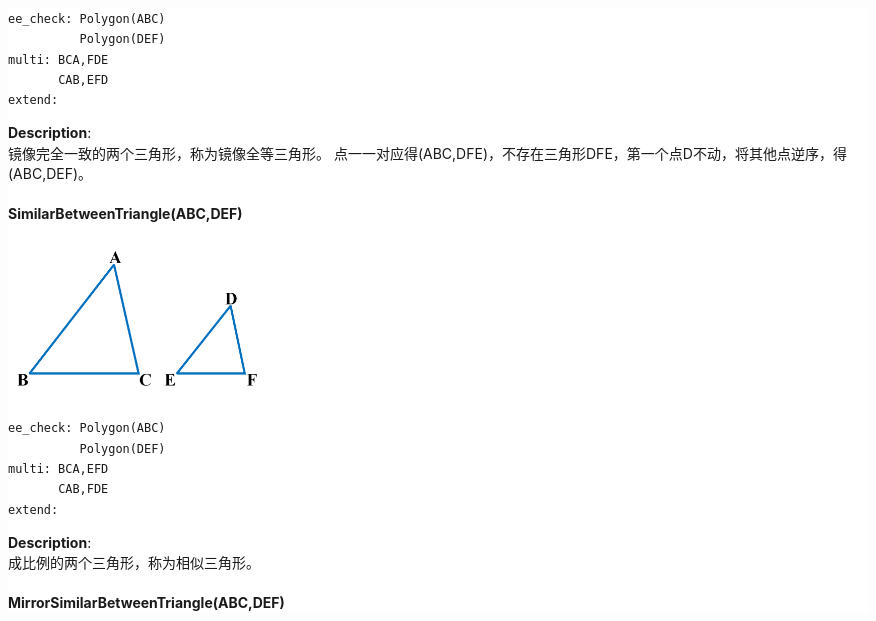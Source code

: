     ee_check: Polygon(ABC)
              Polygon(DEF)
    multi: BCA,FDE
           CAB,EFD
    extend: 

**Description**:  
镜像完全一致的两个三角形，称为镜像全等三角形。
点一一对应得(ABC,DFE)，不存在三角形DFE，第一个点D不动，将其他点逆序，得(ABC,DEF)。

#### SimilarBetweenTriangle(ABC,DEF)
<div>
    <img src="pic/SimilarBetweenTriangle.png" alt="SimilarBetweenTriangle" width="30%">
</div>

    ee_check: Polygon(ABC)
              Polygon(DEF)
    multi: BCA,EFD
           CAB,FDE
    extend: 

**Description**:  
成比例的两个三角形，称为相似三角形。

#### MirrorSimilarBetweenTriangle(ABC,DEF)
<div>